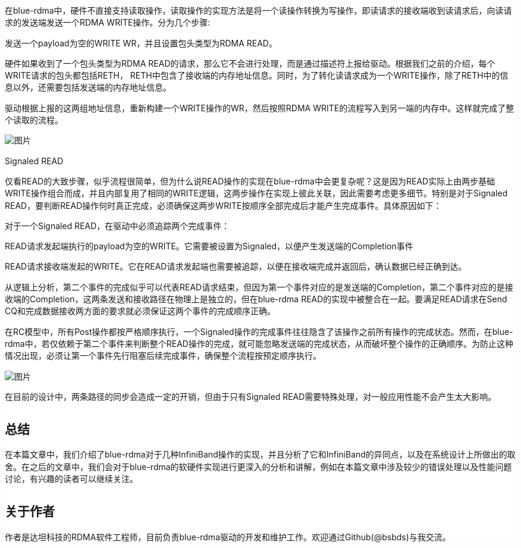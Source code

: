 在blue-rdma中，硬件不直接支持读取操作，读取操作的实现方法是将一个读操作转换为写操作，即读请求的接收端收到读请求后，向读请求的发送端发送一个RDMA WRITE操作。分为几个步骤:

发送一个payload为空的WRITE WR，并且设置包头类型为RDMA READ。

硬件如果收到了一个包头类型为RDMA READ的请求，那么它不会进行处理，而是通过描述符上报给驱动。根据我们之前的介绍，每个WRITE请求的包头都包括RETH， RETH中包含了接收端的内存地址信息。同时，为了转化读请求成为一个WRITE操作，除了RETH中的信息以外，还需要包括发送端的内存地址信息。

驱动根据上报的这两组地址信息，重新构建一个WRITE操作的WR，然后按照RDMA WRITE的流程写入到另一端的内存中。这样就完成了整个读取的流程。

![图片](./image6.png)

Signaled READ

仅看READ的大致步骤，似乎流程很简单，但为什么说READ操作的实现在blue-rdma中会更复杂呢？这是因为READ实际上由两步基础WRITE操作组合而成，并且内部复用了相同的WRITE逻辑，这两步操作在实现上彼此关联，因此需要考虑更多细节。特别是对于Signaled READ，要判断READ操作何时真正完成，必须确保这两步WRITE按顺序全部完成后才能产生完成事件。具体原因如下：

对于一个Signaled READ，在驱动中必须追踪两个完成事件：

READ请求发起端执行的payload为空的WRITE。它需要被设置为Signaled，以便产生发送端的Completion事件



READ请求接收端发起的WRITE。它在READ请求发起端也需要被追踪，以便在接收端完成并返回后，确认数据已经正确到达。



从逻辑上分析，第二个事件的完成似乎可以代表READ请求结束，但因为第一个事件对应的是发送端的Completion，第二个事件对应的是接收端的Completion，这两条发送和接收路径在物理上是独立的，但在blue-rdma READ的实现中被整合在一起。要满足READ请求在Send CQ和完成数据接收两方面的要求就必须保证这两个事件的完成顺序正确。



在RC模型中，所有Post操作都按严格顺序执行，一个Signaled操作的完成事件往往隐含了该操作之前所有操作的完成状态。然而，在blue-rdma中，若仅依赖于第二个事件来判断整个READ操作的完成，就可能忽略发送端的完成状态，从而破坏整个操作的正确顺序。为防止这种情况出现，必须让第一个事件先行阻塞后续完成事件，确保整个流程按预定顺序执行。

![图片](./image7.png)

在目前的设计中，两条路径的同步会造成一定的开销，但由于只有Signaled READ需要特殊处理，对一般应用性能不会产生太大影响。

## 总结
在本篇文章中，我们介绍了blue-rdma对于几种InfiniBand操作的实现，并且分析了它和InfiniBand的异同点，以及在系统设计上所做出的取舍。在之后的文章中，我们会对于blue-rdma的软硬件实现进行更深入的分析和讲解，例如在本篇文章中涉及较少的错误处理以及性能问题讨论，有兴趣的读者可以继续关注。

## 关于作者
作者是达坦科技的RDMA软件工程师，目前负责blue-rdma驱动的开发和维护工作。欢迎通过Github(@bsbds)与我交流。
